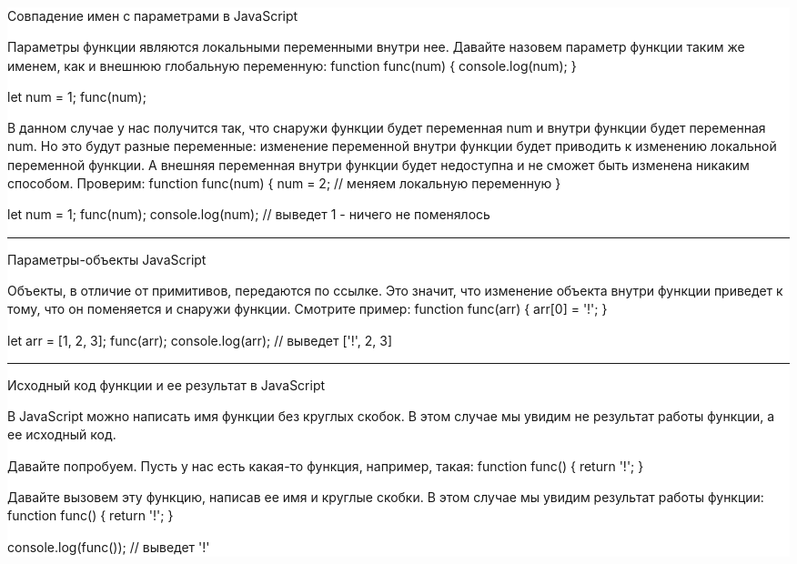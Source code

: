 Совпадение имен с параметрами в JavaScript

Параметры функции являются локальными переменными внутри нее. Давайте назовем параметр функции таким же именем, как и внешнюю глобальную переменную:
function func(num) {
console.log(num);
}

let num = 1;
func(num);

В данном случае у нас получится так, что снаружи функции будет переменная num и внутри функции будет переменная num. Но это будут разные переменные: изменение переменной внутри функции будет приводить к изменению локальной переменной функции. А внешняя переменная внутри функции будет недоступна и не сможет быть изменена никаким способом. Проверим:
function func(num) {
num = 2; // меняем локальную переменную
}

let num = 1;
func(num);
console.log(num); // выведет 1 - ничего не поменялось

---

Параметры-объекты JavaScript

Объекты, в отличие от примитивов, передаются по ссылке. Это значит, что изменение объекта внутри функции приведет к тому, что он поменяется и снаружи функции. Смотрите пример:
function func(arr) {
arr[0] = '!';
}

let arr = [1, 2, 3];
func(arr);
console.log(arr); // выведет ['!', 2, 3]

---

Исходный код функции и ее результат в JavaScript

В JavaScript можно написать имя функции без круглых скобок. В этом случае мы увидим не результат работы функции, а ее исходный код.

Давайте попробуем. Пусть у нас есть какая-то функция, например, такая:
function func() {
return '!';
}

Давайте вызовем эту функцию, написав ее имя и круглые скобки. В этом случае мы увидим результат работы функции:
function func() {
return '!';
}

console.log(func()); // выведет '!'
